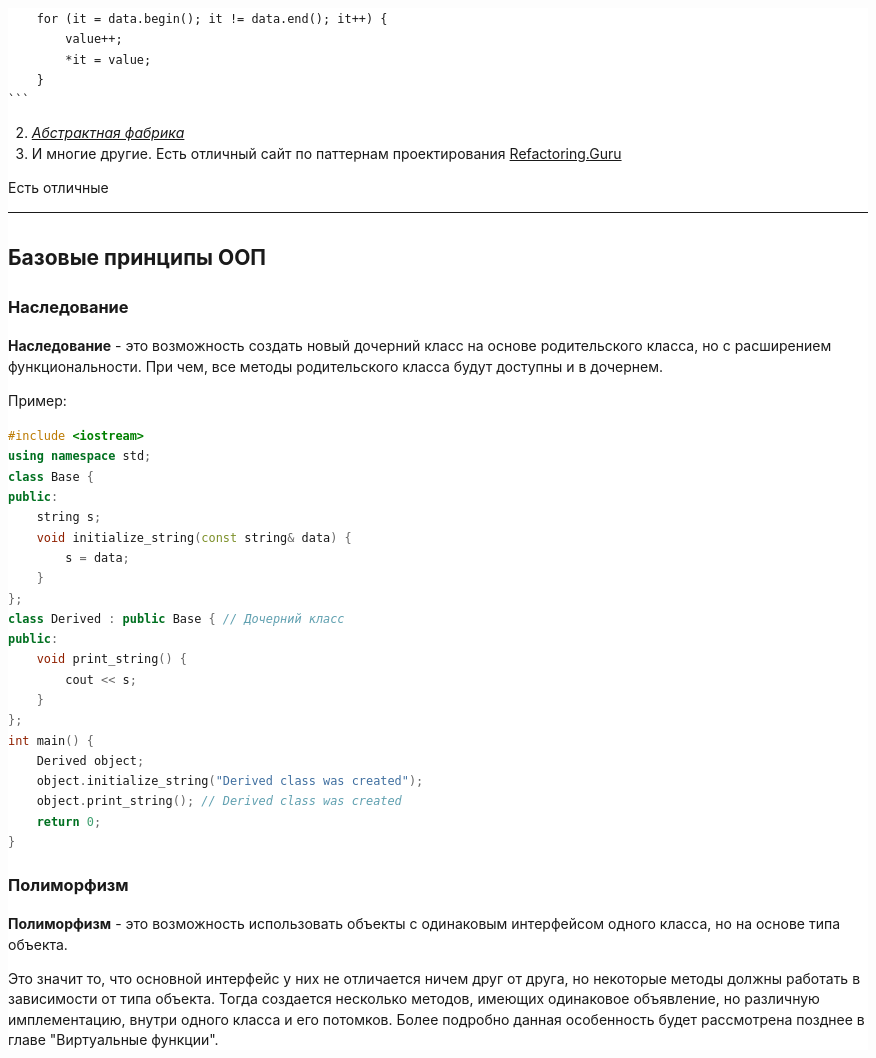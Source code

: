         for (it = data.begin(); it != data.end(); it++) {
            value++;
            *it = value;
        }
    ```

2. *[Абстрактная фабрика](https://refactoring.guru/ru/design-patterns/abstract-factory)*
3. И многие другие. Есть отличный сайт по паттернам проектирования [Refactoring.Guru](https://refactoring.guru/ru/design-patterns/catalog)

Есть отличные

---

## Базовые принципы ООП

### Наследование

**Наследование** - это возможность создать новый дочерний класс на основе родительского класса, но с расширением функциональности. При чем, все методы родительского класса будут доступны и в дочернем.

Пример:

```c++
#include <iostream>
using namespace std;
class Base {
public:
    string s;
    void initialize_string(const string& data) {
        s = data;
    }
};
class Derived : public Base { // Дочерний класс
public:
    void print_string() {
        cout << s;
    }
};
int main() {
    Derived object;
    object.initialize_string("Derived class was created");
    object.print_string(); // Derived class was created
    return 0;
}
```

### Полиморфизм

**Полиморфизм** - это возможность использовать объекты c одинаковым интерфейсом одного класса, но на основе типа объекта.

Это значит то, что основной интерфейс у них не отличается ничем друг от друга, но некоторые методы должны работать в зависимости от типа объекта. Тогда создается несколько методов, имеющих одинаковое объявление, но различную имплементацию, внутри одного класса и его потомков. Более подробно данная особенность будет рассмотрена позднее в главе "Виртуальные функции".
